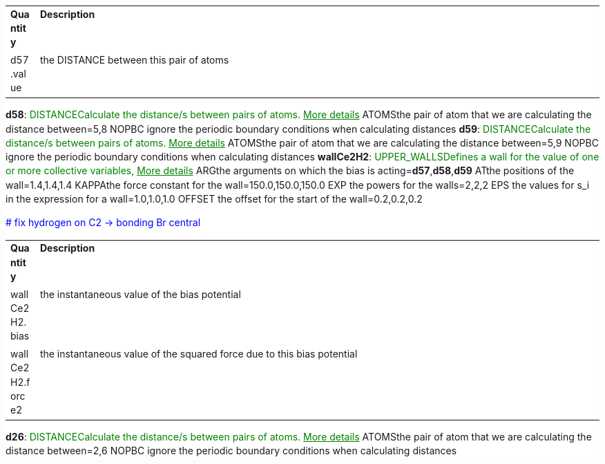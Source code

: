<span style="display:none;" id="data/hBromination/unbiased/anti_markovnikov/plumed.datd57">The DISTANCE action with label <b>d57</b> calculates the following quantities:<table  align="center" frame="void" width="95%" cellpadding="5%"><tr><td width="5%"><b> Quantity </b>  </td><td><b> Description </b> </td></tr><tr><td width="5%">d57.value</td><td>the DISTANCE between this pair of atoms</td></tr></table></span><b name="data/hBromination/unbiased/anti_markovnikov/plumed.datd58" onclick='showPath("data/hBromination/unbiased/anti_markovnikov/plumed.dat","data/hBromination/unbiased/anti_markovnikov/plumed.datd58","data/hBromination/unbiased/anti_markovnikov/plumed.datd58","brown")'>d58</b>: <span class="plumedtooltip" style="color:green">DISTANCE<span class="right">Calculate the distance/s between pairs of atoms. <a href="https://www.plumed.org/doc-master/user-doc/html/DISTANCE" style="color:green">More details</a><i></i></span></span> <span class="plumedtooltip">ATOMS<span class="right">the pair of atom that we are calculating the distance between<i></i></span></span>=5,8 <span class="plumedtooltip">NOPBC<span class="right"> ignore the periodic boundary conditions when calculating distances<i></i></span></span>
<span style="display:none;" id="data/hBromination/unbiased/anti_markovnikov/plumed.datd58">The DISTANCE action with label <b>d58</b> calculates the following quantities:<table  align="center" frame="void" width="95%" cellpadding="5%"><tr><td width="5%"><b> Quantity </b>  </td><td><b> Description </b> </td></tr><tr><td width="5%">d58.value</td><td>the DISTANCE between this pair of atoms</td></tr></table></span><b name="data/hBromination/unbiased/anti_markovnikov/plumed.datd59" onclick='showPath("data/hBromination/unbiased/anti_markovnikov/plumed.dat","data/hBromination/unbiased/anti_markovnikov/plumed.datd59","data/hBromination/unbiased/anti_markovnikov/plumed.datd59","brown")'>d59</b>: <span class="plumedtooltip" style="color:green">DISTANCE<span class="right">Calculate the distance/s between pairs of atoms. <a href="https://www.plumed.org/doc-master/user-doc/html/DISTANCE" style="color:green">More details</a><i></i></span></span> <span class="plumedtooltip">ATOMS<span class="right">the pair of atom that we are calculating the distance between<i></i></span></span>=5,9 <span class="plumedtooltip">NOPBC<span class="right"> ignore the periodic boundary conditions when calculating distances<i></i></span></span>
<span style="display:none;" id="data/hBromination/unbiased/anti_markovnikov/plumed.datd59">The DISTANCE action with label <b>d59</b> calculates the following quantities:<table  align="center" frame="void" width="95%" cellpadding="5%"><tr><td width="5%"><b> Quantity </b>  </td><td><b> Description </b> </td></tr><tr><td width="5%">d59.value</td><td>the DISTANCE between this pair of atoms</td></tr></table></span><b name="data/hBromination/unbiased/anti_markovnikov/plumed.datwallCe2H2" onclick='showPath("data/hBromination/unbiased/anti_markovnikov/plumed.dat","data/hBromination/unbiased/anti_markovnikov/plumed.datwallCe2H2","data/hBromination/unbiased/anti_markovnikov/plumed.datwallCe2H2","brown")'>wallCe2H2</b>: <span class="plumedtooltip" style="color:green">UPPER_WALLS<span class="right">Defines a wall for the value of one or more collective variables, <a href="https://www.plumed.org/doc-master/user-doc/html/UPPER_WALLS" style="color:green">More details</a><i></i></span></span> <span class="plumedtooltip">ARG<span class="right">the arguments on which the bias is acting<i></i></span></span>=<b name="data/hBromination/unbiased/anti_markovnikov/plumed.datd57">d57</b>,<b name="data/hBromination/unbiased/anti_markovnikov/plumed.datd58">d58</b>,<b name="data/hBromination/unbiased/anti_markovnikov/plumed.datd59">d59</b> <span class="plumedtooltip">AT<span class="right">the positions of the wall<i></i></span></span>=1.4,1.4,1.4 <span class="plumedtooltip">KAPPA<span class="right">the force constant for the wall<i></i></span></span>=150.0,150.0,150.0 <span class="plumedtooltip">EXP<span class="right"> the powers for the walls<i></i></span></span>=2,2,2 <span class="plumedtooltip">EPS<span class="right"> the values for s_i in the expression for a wall<i></i></span></span>=1.0,1.0,1.0 <span class="plumedtooltip">OFFSET<span class="right"> the offset for the start of the wall<i></i></span></span>=0.2,0.2,0.2

<span style="color:blue" class="comment"># fix hydrogen on C2 -&gt; bonding Br central</span>
<span style="display:none;" id="data/hBromination/unbiased/anti_markovnikov/plumed.datwallCe2H2">The UPPER_WALLS action with label <b>wallCe2H2</b> calculates the following quantities:<table  align="center" frame="void" width="95%" cellpadding="5%"><tr><td width="5%"><b> Quantity </b>  </td><td><b> Description </b> </td></tr><tr><td width="5%">wallCe2H2.bias</td><td>the instantaneous value of the bias potential</td></tr><tr><td width="5%">wallCe2H2.force2</td><td>the instantaneous value of the squared force due to this bias potential</td></tr></table></span><b name="data/hBromination/unbiased/anti_markovnikov/plumed.datd26" onclick='showPath("data/hBromination/unbiased/anti_markovnikov/plumed.dat","data/hBromination/unbiased/anti_markovnikov/plumed.datd26","data/hBromination/unbiased/anti_markovnikov/plumed.datd26","brown")'>d26</b>: <span class="plumedtooltip" style="color:green">DISTANCE<span class="right">Calculate the distance/s between pairs of atoms. <a href="https://www.plumed.org/doc-master/user-doc/html/DISTANCE" style="color:green">More details</a><i></i></span></span> <span class="plumedtooltip">ATOMS<span class="right">the pair of atom that we are calculating the distance between<i></i></span></span>=2,6 <span class="plumedtooltip">NOPBC<span class="right"> ignore the periodic boundary conditions when calculating distances<i></i></span></span>